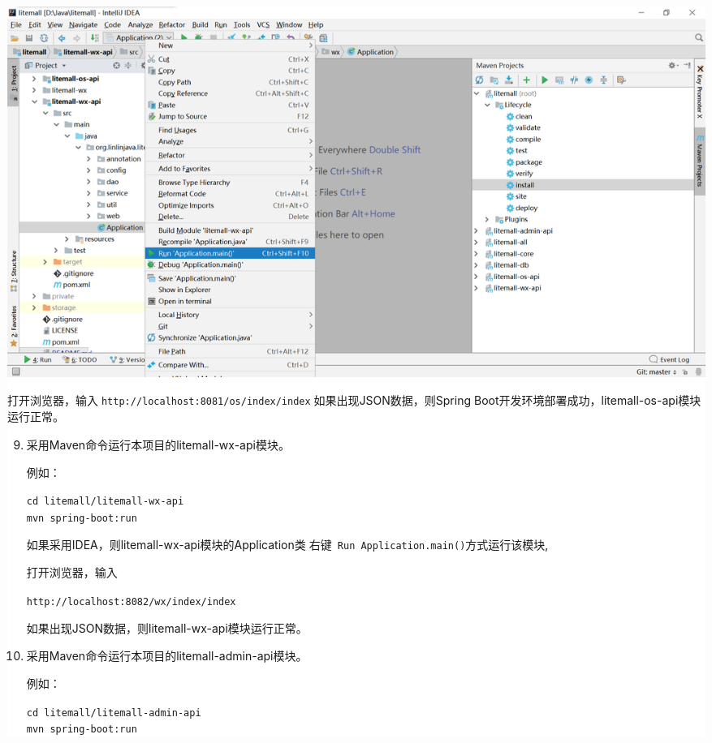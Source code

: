    ![](pic1/1-9.png)

   打开浏览器，输入
    ```
    http://localhost:8081/os/index/index
    ```
    如果出现JSON数据，则Spring Boot开发环境部署成功，litemall-os-api模块运行正常。

9. 采用Maven命令运行本项目的litemall-wx-api模块。

   例如：
   ```
   cd litemall/litemall-wx-api
   mvn spring-boot:run
   ```
   
   如果采用IDEA，则litemall-wx-api模块的Application类
   右键` Run Application.main()`方式运行该模块,
   
   打开浏览器，输入
    ```
    http://localhost:8082/wx/index/index
    ```
    如果出现JSON数据，则litemall-wx-api模块运行正常。
    
8. 采用Maven命令运行本项目的litemall-admin-api模块。

   例如：
   ```
   cd litemall/litemall-admin-api
   mvn spring-boot:run
   ```
   